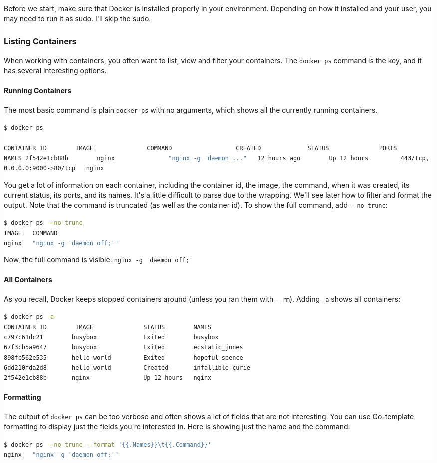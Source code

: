 Before we start, make sure that Docker is installed properly in your environment. Depending on how it installed and your user, you may need to run it as sudo. I'll skip the sudo.

### Listing Containers

When working with containers, you often want to list, view and filter your containers. The `docker ps` command is the key, and it has several interesting options.

#### Running Containers

The most basic command is plain `docker ps` with no arguments, which shows all the currently running containers.

```bash
$ docker ps

CONTAINER ID        IMAGE               COMMAND                  CREATED             STATUS              PORTS                           NAMES 2f542e1cb88b        nginx               "nginx -g 'daemon ..."   12 hours ago        Up 12 hours         443/tcp, 0.0.0.0:9000->80/tcp   nginx
```

You get a lot of information on each container, including the container id, the image, the command, when it was created, its current status, its ports, and its names. It's a little difficult to parse due to the wrapping. We'll see later how to filter and format the output. Note that the command is truncated (as well as the container id). To show the full command, add `--no-trunc`:

```bash
$ docker ps --no-trunc
IMAGE   COMMAND
nginx   "nginx -g 'daemon off;'"
```

Now, the full command is visible: `nginx -g 'daemon off;'`

#### All Containers

As you recall, Docker keeps stopped containers around (unless you ran them with `--rm`). Adding `-a` shows all containers:

```bash
$ docker ps -a
CONTAINER ID        IMAGE              STATUS        NAMES
c797c61dc21        busybox             Exited        busybox
67f3cb5a9647       busybox             Exited        ecstatic_jones
898fb562e535       hello-world         Exited        hopeful_spence
6dd210fda2d8       hello-world         Created       infallible_curie
2f542e1cb88b       nginx               Up 12 hours   nginx
```

#### Formatting

The output of `docker ps` can be too verbose and often shows a lot of fields that are not interesting. You can use Go-template formatting to display just the fields you're interested in. Here is showing just the name and the command:

```bash
$ docker ps --no-trunc --format '{{.Names}}\t{{.Command}}'
nginx   "nginx -g 'daemon off;'"
```
